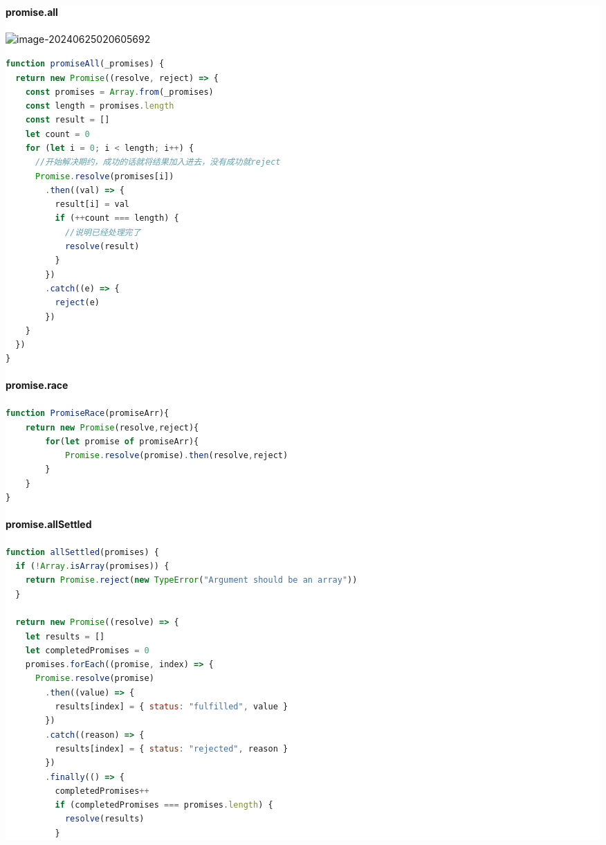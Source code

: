 #### promise.all

![image-20240625020605692](C:\Users\mm\AppData\Roaming\Typora\typora-user-images\image-20240625020605692.png)

```js
function promiseAll(_promises) {
  return new Promise((resolve, reject) => {
    const promises = Array.from(_promises)
    const length = promises.length
    const result = []
    let count = 0
    for (let i = 0; i < length; i++) {
      //开始解决期约，成功的话就将结果加入进去，没有成功就reject
      Promise.resolve(promises[i])
        .then((val) => {
          result[i] = val
          if (++count === length) {
            //说明已经处理完了
            resolve(result)
          }
        })
        .catch((e) => {
          reject(e)
        })
    }
  })
}
```

#### promise.race

```js
function PromiseRace(promiseArr){
    return new Promise(resolve,reject){
        for(let promise of promiseArr){
            Promise.resolve(promise).then(resolve,reject)
        }
    }
}
```

#### promise.allSettled

```js
function allSettled(promises) {
  if (!Array.isArray(promises)) {
    return Promise.reject(new TypeError("Argument should be an array"))
  }

  return new Promise((resolve) => {
    let results = []
    let completedPromises = 0
    promises.forEach((promise, index) => {
      Promise.resolve(promise)
        .then((value) => {
          results[index] = { status: "fulfilled", value }
        })
        .catch((reason) => {
          results[index] = { status: "rejected", reason }
        })
        .finally(() => {
          completedPromises++
          if (completedPromises === promises.length) {
            resolve(results)
          }
```